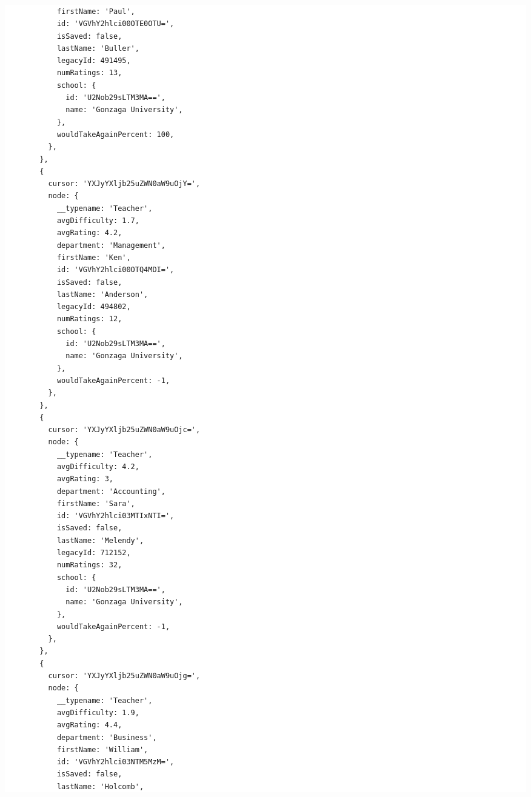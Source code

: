                 firstName: 'Paul',
                id: 'VGVhY2hlci00OTE0OTU=',
                isSaved: false,
                lastName: 'Buller',
                legacyId: 491495,
                numRatings: 13,
                school: {
                  id: 'U2Nob29sLTM3MA==',
                  name: 'Gonzaga University',
                },
                wouldTakeAgainPercent: 100,
              },
            },
            {
              cursor: 'YXJyYXljb25uZWN0aW9uOjY=',
              node: {
                __typename: 'Teacher',
                avgDifficulty: 1.7,
                avgRating: 4.2,
                department: 'Management',
                firstName: 'Ken',
                id: 'VGVhY2hlci00OTQ4MDI=',
                isSaved: false,
                lastName: 'Anderson',
                legacyId: 494802,
                numRatings: 12,
                school: {
                  id: 'U2Nob29sLTM3MA==',
                  name: 'Gonzaga University',
                },
                wouldTakeAgainPercent: -1,
              },
            },
            {
              cursor: 'YXJyYXljb25uZWN0aW9uOjc=',
              node: {
                __typename: 'Teacher',
                avgDifficulty: 4.2,
                avgRating: 3,
                department: 'Accounting',
                firstName: 'Sara',
                id: 'VGVhY2hlci03MTIxNTI=',
                isSaved: false,
                lastName: 'Melendy',
                legacyId: 712152,
                numRatings: 32,
                school: {
                  id: 'U2Nob29sLTM3MA==',
                  name: 'Gonzaga University',
                },
                wouldTakeAgainPercent: -1,
              },
            },
            {
              cursor: 'YXJyYXljb25uZWN0aW9uOjg=',
              node: {
                __typename: 'Teacher',
                avgDifficulty: 1.9,
                avgRating: 4.4,
                department: 'Business',
                firstName: 'William',
                id: 'VGVhY2hlci03NTM5MzM=',
                isSaved: false,
                lastName: 'Holcomb',